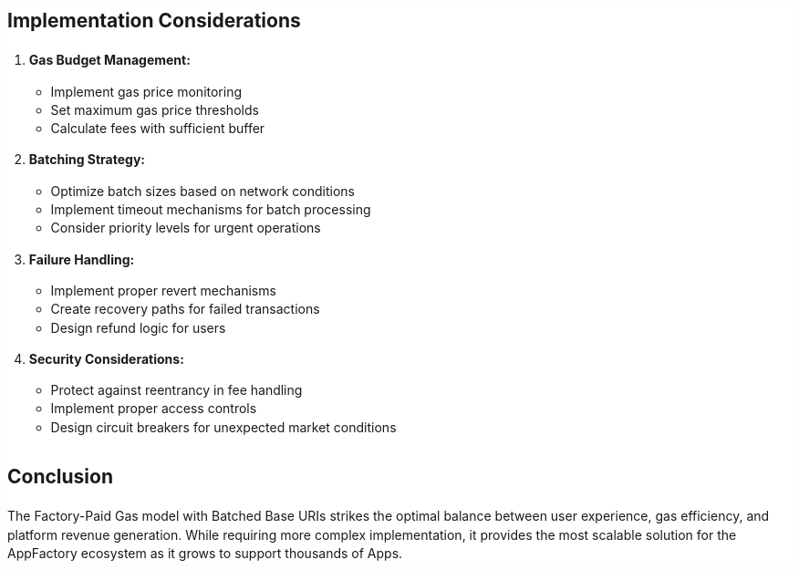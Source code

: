 ## Implementation Considerations

1. **Gas Budget Management:**
   - Implement gas price monitoring
   - Set maximum gas price thresholds
   - Calculate fees with sufficient buffer

2. **Batching Strategy:**
   - Optimize batch sizes based on network conditions
   - Implement timeout mechanisms for batch processing
   - Consider priority levels for urgent operations

3. **Failure Handling:**
   - Implement proper revert mechanisms
   - Create recovery paths for failed transactions
   - Design refund logic for users

4. **Security Considerations:**
   - Protect against reentrancy in fee handling
   - Implement proper access controls
   - Design circuit breakers for unexpected market conditions

## Conclusion

The Factory-Paid Gas model with Batched Base URIs strikes the optimal balance between user experience, gas efficiency, and platform revenue generation. While requiring more complex implementation, it provides the most scalable solution for the AppFactory ecosystem as it grows to support thousands of Apps.
